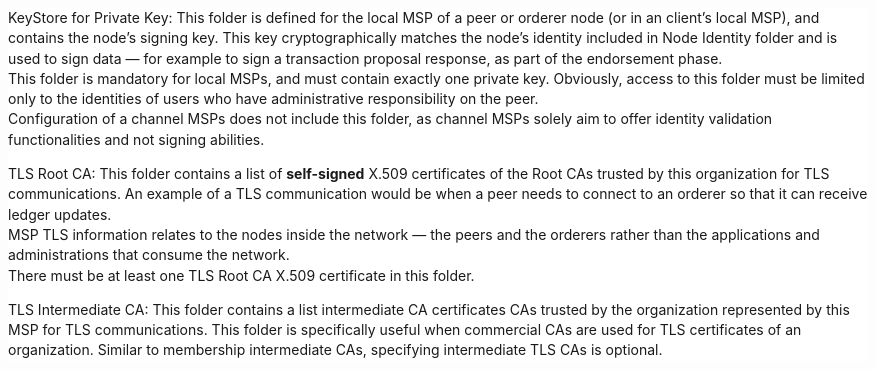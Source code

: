 KeyStore for Private Key: This folder is defined for the local MSP of a peer or orderer node (or in an client’s local MSP), and contains the node’s signing key. This key cryptographically matches the node’s identity included in Node Identity folder and is used to sign data — for example to sign a transaction proposal response, as part of the endorsement phase.  
This folder is mandatory for local MSPs, and must contain exactly one private key. Obviously, access to this folder must be limited only to the identities of users who have administrative responsibility on the peer.  
Configuration of a channel MSPs does not include this folder, as channel MSPs solely aim to offer identity validation functionalities and not signing abilities.  

TLS Root CA: This folder contains a list of **self-signed** X.509 certificates of the Root CAs trusted by this organization for TLS communications. An example of a TLS communication would be when a peer needs to connect to an orderer so that it can receive ledger updates.  
MSP TLS information relates to the nodes inside the network — the peers and the orderers rather than the applications and administrations that consume the network.  
There must be at least one TLS Root CA X.509 certificate in this folder.  

TLS Intermediate CA: This folder contains a list intermediate CA certificates CAs trusted by the organization represented by this MSP for TLS communications. This folder is specifically useful when commercial CAs are used for TLS certificates of an organization. Similar to membership intermediate CAs, specifying intermediate TLS CAs is optional.